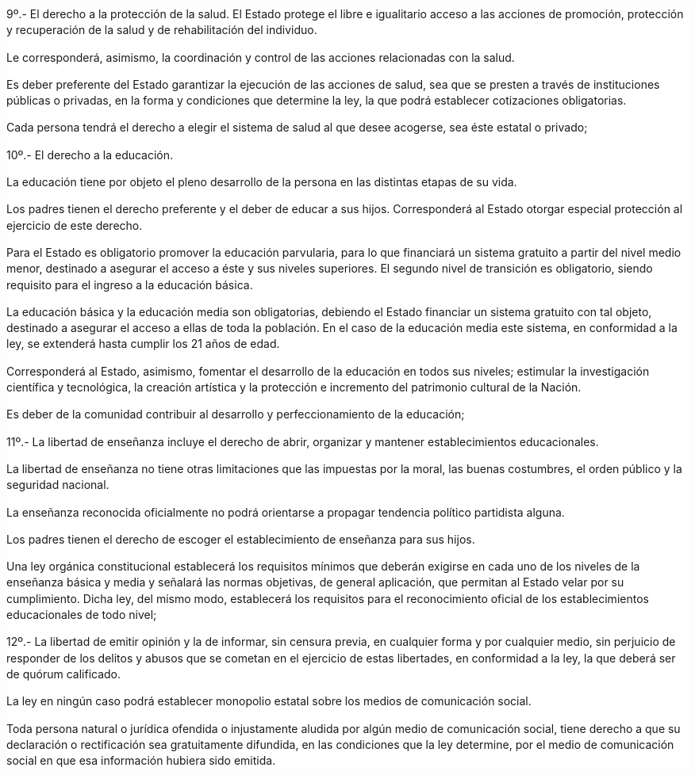 9º.- El derecho a la protección de la salud.
El Estado protege el libre e igualitario acceso a las acciones de promoción, protección y recuperación de la salud y de rehabilitación del individuo.

Le corresponderá, asimismo, la coordinación y control de las acciones relacionadas con la salud.

Es deber preferente del Estado garantizar la ejecución de las acciones de salud, sea que se presten a través de instituciones públicas o privadas, en la forma y condiciones que determine la ley, la que podrá establecer cotizaciones obligatorias.

Cada persona tendrá el derecho a elegir el sistema de salud al que desee acogerse, sea éste estatal o privado;

10º.- El derecho a la educación.

La educación tiene por objeto el pleno desarrollo de la persona en las distintas etapas de su vida.

Los padres tienen el derecho preferente y el deber de educar a sus hijos. Corresponderá al Estado otorgar especial protección al ejercicio de este derecho.

Para el Estado es obligatorio promover la educación parvularia, para lo que financiará un sistema gratuito a partir del nivel medio menor, destinado a asegurar el acceso a éste y sus niveles superiores. El segundo nivel de transición es obligatorio, siendo requisito para el ingreso a la educación básica.

La educación básica y la educación media son obligatorias, debiendo el Estado financiar un sistema gratuito con tal objeto, destinado a asegurar el acceso a ellas de toda la población. En el caso de la educación media este sistema, en conformidad a la ley, se extenderá hasta cumplir los 21 años de edad.

Corresponderá al Estado, asimismo, fomentar el desarrollo de la educación en todos sus niveles; estimular la investigación científica y tecnológica, la creación artística y la protección e incremento del patrimonio cultural de la Nación.

Es deber de la comunidad contribuir al desarrollo y perfeccionamiento de la educación;

11º.- La libertad de enseñanza incluye el derecho de abrir, organizar y mantener establecimientos educacionales.

La libertad de enseñanza no tiene otras limitaciones que las impuestas por la moral, las buenas costumbres, el orden público y la seguridad nacional.

La enseñanza reconocida oficialmente no podrá orientarse a propagar tendencia político partidista alguna.

Los padres tienen el derecho de escoger el establecimiento de enseñanza para sus hijos.

Una ley orgánica constitucional establecerá los requisitos mínimos que deberán exigirse en cada uno de los niveles de la enseñanza básica y media y señalará las normas objetivas, de general aplicación, que permitan al Estado velar por su cumplimiento. Dicha ley, del mismo modo, establecerá los requisitos para el reconocimiento oficial de los establecimientos educacionales de todo nivel;

12º.- La libertad de emitir opinión y la de informar, sin censura previa, en cualquier forma y por cualquier medio, sin perjuicio de responder de los delitos y abusos que se cometan en el ejercicio de estas libertades, en conformidad a la ley, la que deberá ser de quórum calificado.

La ley en ningún caso podrá establecer monopolio estatal sobre los medios de comunicación social.

Toda persona natural o jurídica ofendida o injustamente aludida por algún medio de comunicación social, tiene derecho a que su declaración o rectificación sea gratuitamente difundida, en las condiciones que la ley determine, por el medio de comunicación social en que esa información hubiera sido emitida.
